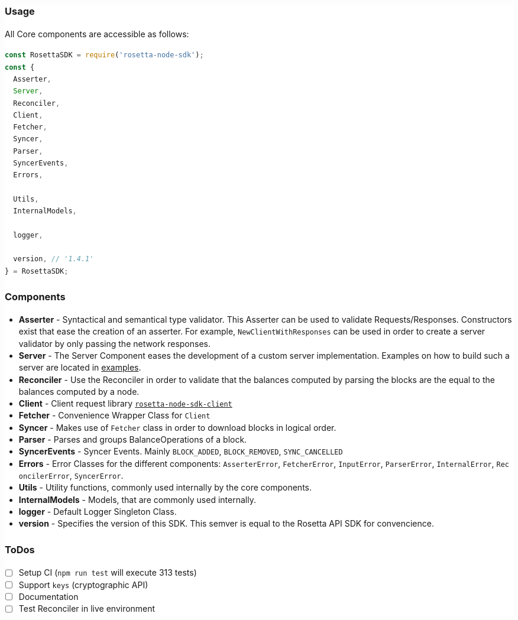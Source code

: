 ### Usage
All Core components are accessible as follows:
```Javascript
const RosettaSDK = require('rosetta-node-sdk');
const {
  Asserter,
  Server,
  Reconciler,
  Client,
  Fetcher,
  Syncer,
  Parser,
  SyncerEvents,
  Errors,

  Utils,
  InternalModels,

  logger,

  version, // '1.4.1'
} = RosettaSDK;
```

### Components
- **Asserter** - Syntactical and semantical type validator. This Asserter can be used to validate Requests/Responses. Constructors exist that ease the creation of an asserter. For example, `NewClientWithResponses` can be used in order to create a server validator by only passing the network responses.
- **Server** - The Server Component eases the development of a custom server implementation. Examples on how to build such a server are located in [examples](./examples).
- **Reconciler** - Use the Reconciler in order to validate that the balances computed by parsing the blocks are the equal to the balances computed by a node.
- **Client** - Client request library [`rosetta-node-sdk-client`](https://github.com/SmartArray/rosetta-node-sdk-client)
- **Fetcher** - Convenience Wrapper Class for `Client`
- **Syncer** - Makes use of `Fetcher` class in order to download blocks in logical order.
- **Parser** - Parses and groups BalanceOperations of a block. 
- **SyncerEvents** - Syncer Events. Mainly `BLOCK_ADDED`, `BLOCK_REMOVED`, `SYNC_CANCELLED`
- **Errors** - Error Classes for the different components: `AsserterError`, `FetcherError`, `InputError`, `ParserError`, `InternalError`,  `ReconcilerError`, `SyncerError`. 
- **Utils** - Utility functions, commonly used internally by the core components.
- **InternalModels** - Models, that are commonly used internally.
- **logger** - Default Logger Singleton Class.
- **version** - Specifies the version of this SDK. This semver is equal to the Rosetta API SDK for convencience.

### ToDos
- [ ] Setup CI (`npm run test` will execute 313 tests)
- [ ] Support `keys` (cryptographic API) 
- [ ] Documentation 
- [ ] Test Reconciler in live environment
